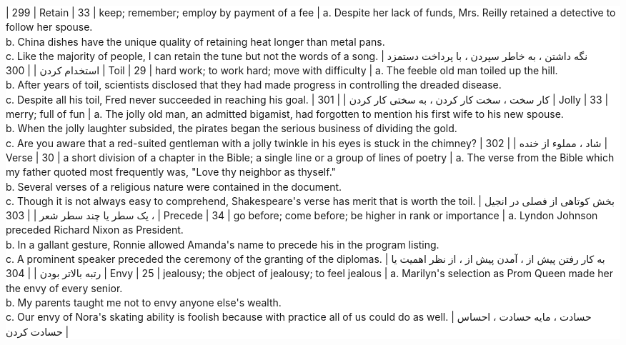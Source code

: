 | 299 | Retain | 33 | keep; remember; employ by payment of a fee | a. Despite her lack of funds, Mrs. Reilly retained a detective to follow her spouse.<br>b. China dishes have the unique quality of retaining heat longer than metal pans.<br>c. Like the majority of people, I can retain the tune but not the words of a song. | نگه داشتن ، به خاطر سپردن ، با پرداخت دستمزد استخدام کردن |
| 300 | Toil | 29 | hard work; to work hard; move with difficulty | a. The feeble old man toiled up the hill.<br>b. After years of toil, scientists disclosed that they had made progress in controlling the dreaded disease.<br>c. Despite all his toil, Fred never succeeded in reaching his goal. | کار سخت ، سخت کار کردن ، به سختی کار کردن |
| 301 | Jolly | 33 | merry; full of fun | a. The jolly old man, an admitted bigamist, had forgotten to mention his first wife to his new spouse.<br>b. When the jolly laughter subsided, the pirates began the serious business of dividing the gold.<br>c. Are you aware that a red-suited gentleman with a jolly twinkle in his eyes is stuck in the chimney? | شاد ، مملوء از خنده |
| 302 | Verse | 30 | a short division of a chapter in the Bible; a single line or a group of lines of poetry | a. The verse from the Bible which my father quoted most frequently was, "Love thy neighbor as thyself."<br>b. Several verses of a religious nature were contained in the document.<br>c. Though it is not always easy to comprehend, Shakespeare's verse has merit that is worth the toil. | بخش کوتاهی از فصلی در انجیل ، یک سطر یا چند سطر شعر |
| 303 | Precede | 34 | go before; come before; be higher in rank or importance | a. Lyndon Johnson preceded Richard Nixon as President.<br>b. In a gallant gesture, Ronnie allowed Amanda's name to precede his in the program listing.<br>c. A prominent speaker preceded the ceremony of the granting of the diplomas. | به کار رفتن پیش از ، آمدن پیش از ، از نظر اهمیت یا رتبه بالاتر بودن |
| 304 | Envy | 25 | jealousy; the object of jealousy; to feel jealous | a. Marilyn's selection as Prom Queen made her the envy of every senior.<br>b. My parents taught me not to envy anyone else's wealth.<br>c. Our envy of Nora's skating ability is foolish because with practice all of us could do as well. | حسادت ، مایه حسادت ، احساس حسادت کردن |
